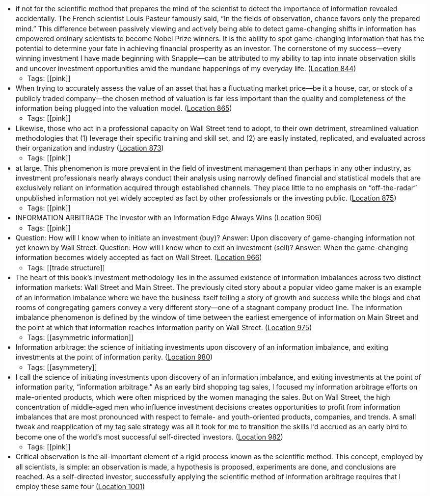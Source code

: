 - if not for the scientific method that prepares the mind of the scientist to detect the importance of information revealed accidentally. The French scientist Louis Pasteur famously said, “In the fields of observation, chance favors only the prepared mind.” This difference between passively viewing and actively being able to detect game-changing shifts in information has empowered ordinary scientists to become Nobel Prize winners. It is the ability to spot game-changing information that has the potential to determine your fate in achieving financial prosperity as an investor. The cornerstone of my success—every winning investment I have made beginning with Snapple—can be attributed to my ability to tap into innate observation skills and uncover investment opportunities amid the mundane happenings of my everyday life. ([Location 844](https://readwise.io/to_kindle?action=open&asin=B005EXSMLC&location=844))
    - Tags: [[pink]] 
- When trying to accurately assess the value of an asset that has a fluctuating market price—be it a house, car, or stock of a publicly traded company—the chosen method of valuation is far less important than the quality and completeness of the information being plugged into the valuation model. ([Location 865](https://readwise.io/to_kindle?action=open&asin=B005EXSMLC&location=865))
    - Tags: [[pink]] 
- Likewise, those who act in a professional capacity on Wall Street tend to adopt, to their own detriment, streamlined valuation methodologies that (1) leverage their specific training and skill set, and (2) are easily instated, replicated, and evaluated across their organization and industry ([Location 873](https://readwise.io/to_kindle?action=open&asin=B005EXSMLC&location=873))
    - Tags: [[pink]] 
- at large. This phenomenon is more prevalent in the field of investment management than perhaps in any other industry, as investment professionals nearly always conduct their analysis using narrowly defined financial and statistical models that are exclusively reliant on information acquired through established channels. They place little to no emphasis on “off-the-radar” unpublished information not yet widely accepted as fact by other professionals or the investing public. ([Location 875](https://readwise.io/to_kindle?action=open&asin=B005EXSMLC&location=875))
    - Tags: [[pink]] 
- INFORMATION ARBITRAGE The Investor with an Information Edge Always Wins ([Location 906](https://readwise.io/to_kindle?action=open&asin=B005EXSMLC&location=906))
    - Tags: [[pink]] 
- Question: How will I know when to initiate an investment (buy)? Answer: Upon discovery of game-changing information not yet known by Wall Street. Question: How will I know when to exit an investment (sell)? Answer: When the game-changing information becomes widely accepted as fact on Wall Street. ([Location 966](https://readwise.io/to_kindle?action=open&asin=B005EXSMLC&location=966))
    - Tags: [[trade structure]] 
- The heart of this book’s investment methodology lies in the assumed existence of information imbalances across two distinct information markets: Wall Street and Main Street. The previously cited story about a popular video game maker is an example of an information imbalance where we have the business itself telling a story of growth and success while the blogs and chat rooms of congregating gamers convey a very different story—one of a stagnant company product line. The information imbalance phenomenon is defined by the window of time between the earliest emergence of information on Main Street and the point at which that information reaches information parity on Wall Street. ([Location 975](https://readwise.io/to_kindle?action=open&asin=B005EXSMLC&location=975))
    - Tags: [[asymmetric information]] 
- Information arbitrage: the science of initiating investments upon discovery of an information imbalance, and exiting investments at the point of information parity. ([Location 980](https://readwise.io/to_kindle?action=open&asin=B005EXSMLC&location=980))
    - Tags: [[asymmetery]] 
- I call the science of initiating investments upon discovery of an information imbalance, and exiting investments at the point of information parity, “information arbitrage.” As an early bird shopping tag sales, I focused my information arbitrage efforts on male-oriented products, which were often mispriced by the women managing the sales. But on Wall Street, the high concentration of middle-aged men who influence investment decisions creates opportunities to profit from information imbalances that are most pronounced with respect to female- and youth-oriented products, companies, and trends. A small tweak and reapplication of my tag sale strategy was all it took for me to transition the skills I’d accrued as an early bird to become one of the world’s most successful self-directed investors. ([Location 982](https://readwise.io/to_kindle?action=open&asin=B005EXSMLC&location=982))
    - Tags: [[pink]] 
- Critical observation is the all-important element of a rigid process known as the scientific method. This concept, employed by all scientists, is simple: an observation is made, a hypothesis is proposed, experiments are done, and conclusions are reached. As a self-directed investor, successfully applying the scientific method of information arbitrage requires that I employ these same four ([Location 1001](https://readwise.io/to_kindle?action=open&asin=B005EXSMLC&location=1001))